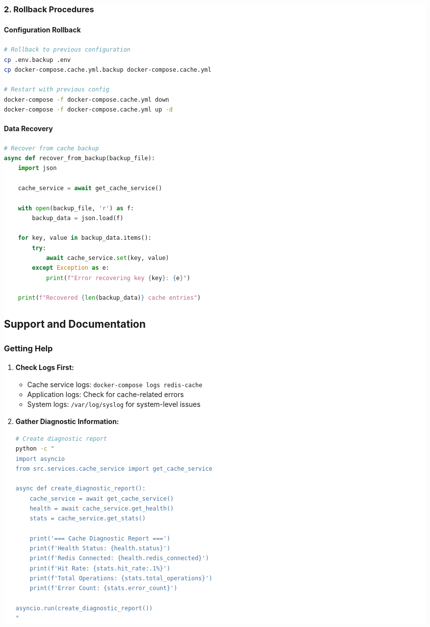 ### 2. Rollback Procedures

#### Configuration Rollback

```bash
# Rollback to previous configuration
cp .env.backup .env
cp docker-compose.cache.yml.backup docker-compose.cache.yml

# Restart with previous config
docker-compose -f docker-compose.cache.yml down
docker-compose -f docker-compose.cache.yml up -d
```

#### Data Recovery

```python
# Recover from cache backup
async def recover_from_backup(backup_file):
    import json

    cache_service = await get_cache_service()

    with open(backup_file, 'r') as f:
        backup_data = json.load(f)

    for key, value in backup_data.items():
        try:
            await cache_service.set(key, value)
        except Exception as e:
            print(f"Error recovering key {key}: {e}")

    print(f"Recovered {len(backup_data)} cache entries")
```

## Support and Documentation

### Getting Help

1. **Check Logs First:**
   - Cache service logs: `docker-compose logs redis-cache`
   - Application logs: Check for cache-related errors
   - System logs: `/var/log/syslog` for system-level issues

2. **Gather Diagnostic Information:**
   ```bash
   # Create diagnostic report
   python -c "
   import asyncio
   from src.services.cache_service import get_cache_service

   async def create_diagnostic_report():
       cache_service = await get_cache_service()
       health = await cache_service.get_health()
       stats = cache_service.get_stats()

       print('=== Cache Diagnostic Report ===')
       print(f'Health Status: {health.status}')
       print(f'Redis Connected: {health.redis_connected}')
       print(f'Hit Rate: {stats.hit_rate:.1%}')
       print(f'Total Operations: {stats.total_operations}')
       print(f'Error Count: {stats.error_count}')

   asyncio.run(create_diagnostic_report())
   "
   ```